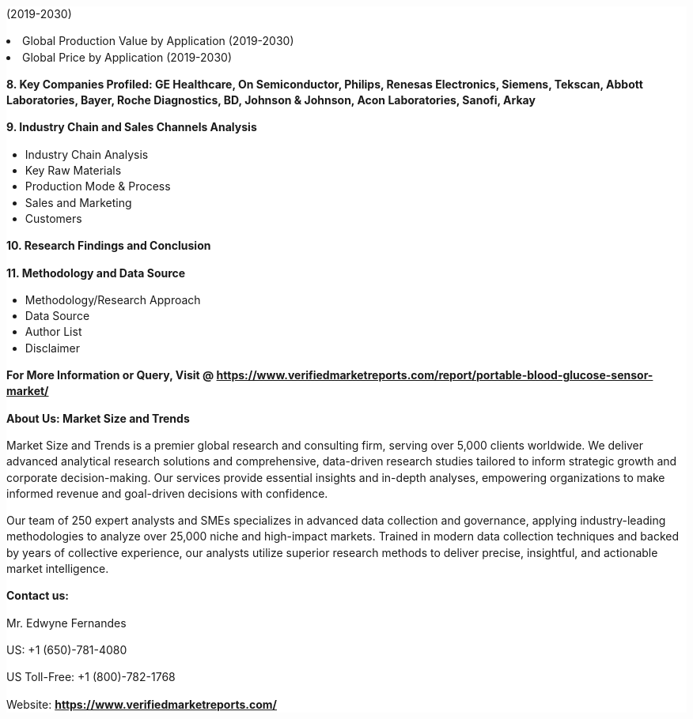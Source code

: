 (2019-2030)</li><li>Global Production Value by Application (2019-2030)</li><li>Global Price by Application (2019-2030)</li></ul><p><strong>8. Key Companies Profiled: GE Healthcare, On Semiconductor, Philips, Renesas Electronics, Siemens, Tekscan, Abbott Laboratories, Bayer, Roche Diagnostics, BD, Johnson & Johnson, Acon Laboratories, Sanofi, Arkay</strong></p><p><strong>9. Industry Chain and Sales Channels Analysis</strong></p><ul><li>Industry Chain Analysis</li><li>Key Raw Materials</li><li>Production Mode &amp; Process</li><li>Sales and Marketing</li><li>Customers</li></ul><p><strong>10. Research Findings and Conclusion</strong></p><p><strong>11. Methodology and Data Source</strong></p><ul><li>Methodology/Research Approach</li><li>Data Source</li><li>Author List</li><li>Disclaimer</li></ul></p><p><strong>For More Information or Query, Visit @ <a href="https://www.verifiedmarketreports.com/report/portable-blood-glucose-sensor-market/">https://www.verifiedmarketreports.com/report/portable-blood-glucose-sensor-market/</a></strong></p><p><strong>About Us: Market Size and Trends</strong></p><p>Market Size and Trends is a premier global research and consulting firm, serving over 5,000 clients worldwide. We deliver advanced analytical research solutions and comprehensive, data-driven research studies tailored to inform strategic growth and corporate decision-making. Our services provide essential insights and in-depth analyses, empowering organizations to make informed revenue and goal-driven decisions with confidence.</p><p>Our team of 250 expert analysts and SMEs specializes in advanced data collection and governance, applying industry-leading methodologies to analyze over 25,000 niche and high-impact markets. Trained in modern data collection techniques and backed by years of collective experience, our analysts utilize superior research methods to deliver precise, insightful, and actionable market intelligence.</p><p><strong>Contact us:</strong></p><p>Mr. Edwyne Fernandes</p><p>US: +1 (650)-781-4080</p><p>US Toll-Free: +1 (800)-782-1768</p><p>Website: <strong><a href="https://www.verifiedmarketreports.com/">https://www.verifiedmarketreports.com/</a></strong></p>
